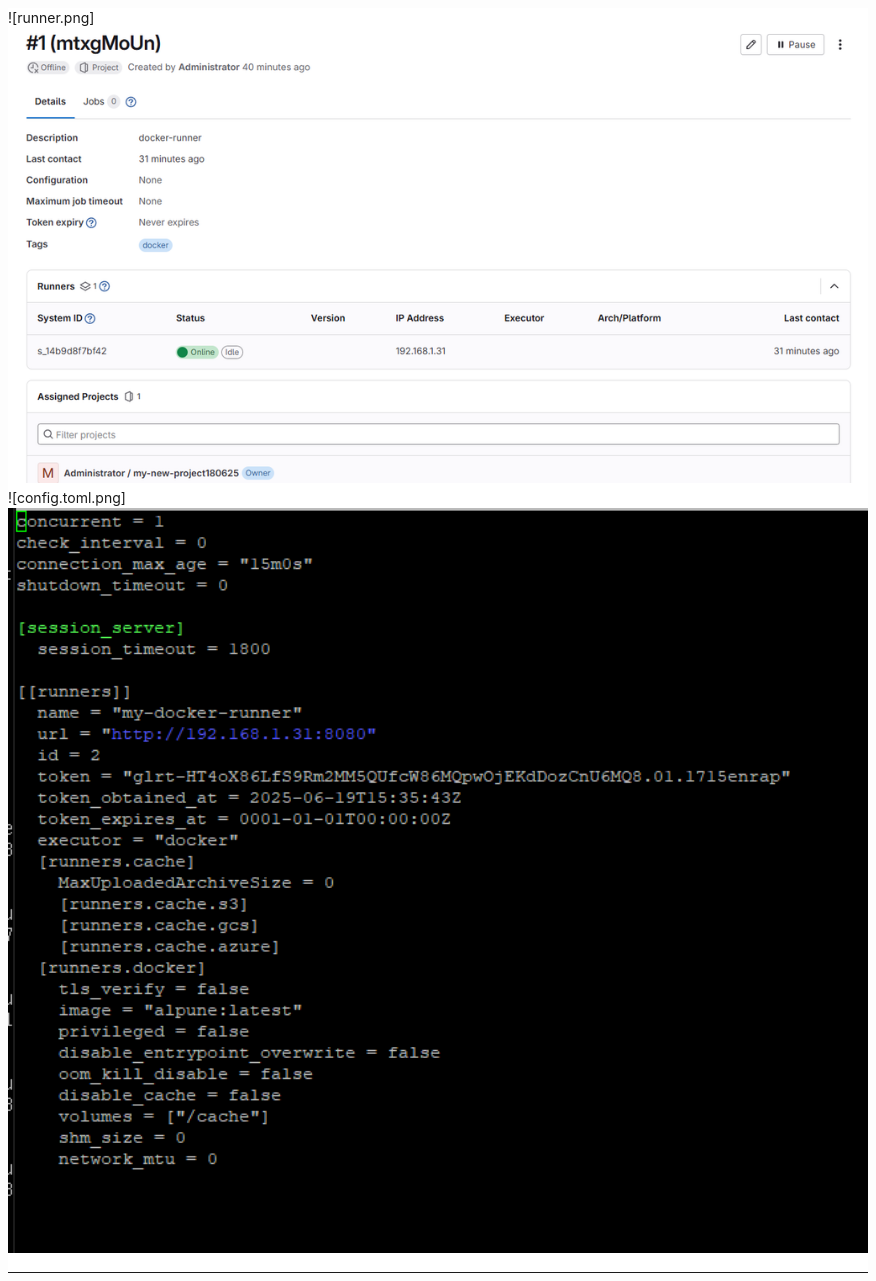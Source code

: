 ![runner.png] <img src = "img/runner.png" width = 100%>
![config.toml.png] <img src = "img/config.toml.png" width = 100%>

---